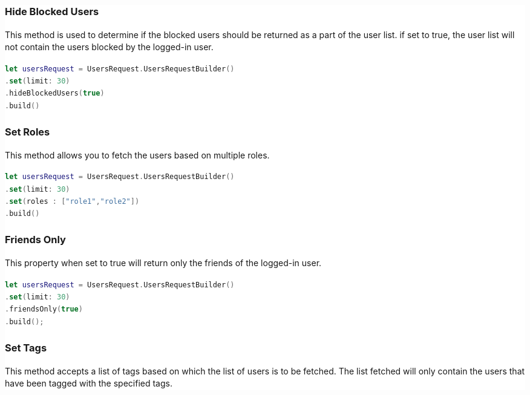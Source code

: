 
### Hide Blocked Users

This method is used to determine if the blocked users should be returned as a part of the user list. if set to true, the user list will not contain the users blocked by the logged-in user.

<Tabs>
<TabItem value="Swift" label="Swift">

```swift
let usersRequest = UsersRequest.UsersRequestBuilder()
.set(limit: 30)
.hideBlockedUsers(true)
.build()
```
</TabItem>
</Tabs>


### Set Roles

This method allows you to fetch the users based on multiple roles.


<Tabs>
<TabItem value="Swift" label="Swift">

```swift
let usersRequest = UsersRequest.UsersRequestBuilder()
.set(limit: 30)
.set(roles : ["role1","role2"])
.build()
```
</TabItem>
</Tabs>


### Friends Only

This property when set to true will return only the friends of the logged-in user.

<Tabs>
<TabItem value="Swift" label="Swift">

```swift
let usersRequest = UsersRequest.UsersRequestBuilder()
.set(limit: 30)
.friendsOnly(true)
.build();
```
</TabItem>
</Tabs>


### Set Tags

This method accepts a list of tags based on which the list of users is to be fetched. The list fetched will only contain the users that have been tagged with the specified tags.
